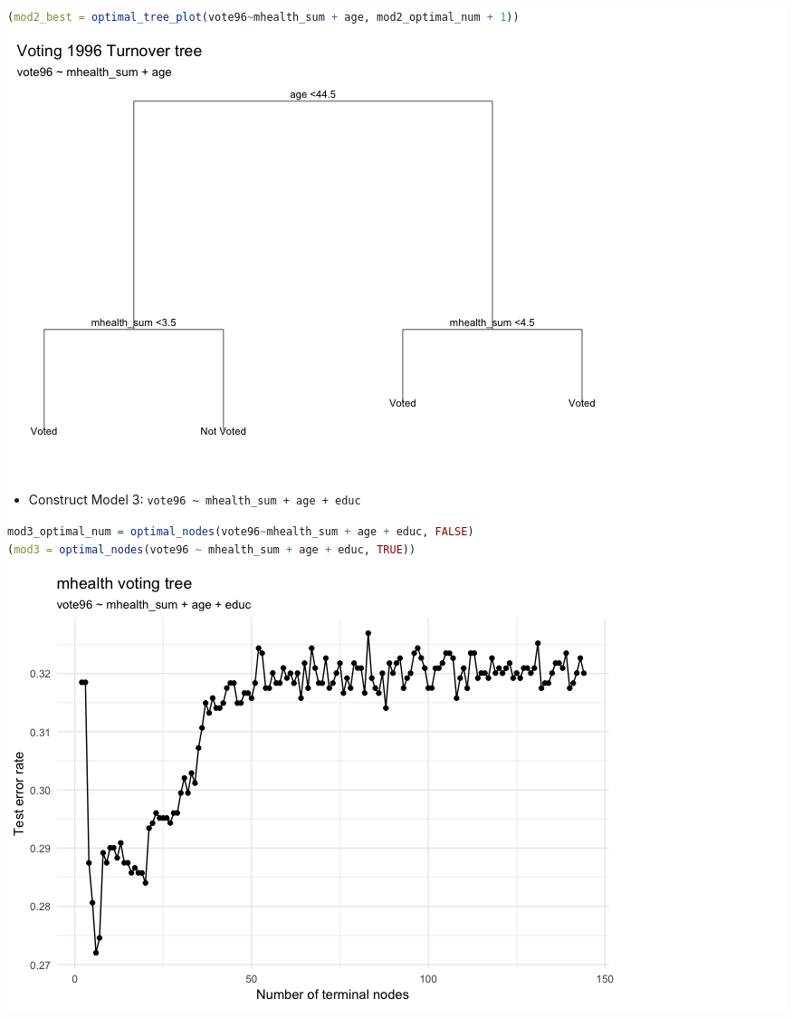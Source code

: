 ``` r
(mod2_best = optimal_tree_plot(vote96~mhealth_sum + age, mod2_optimal_num + 1))
```

![](ps8_dz_files/figure-markdown_github/model2-2.png)

-   Construct Model 3: `vote96 ~ mhealth_sum + age + educ`

``` r
mod3_optimal_num = optimal_nodes(vote96~mhealth_sum + age + educ, FALSE)
(mod3 = optimal_nodes(vote96 ~ mhealth_sum + age + educ, TRUE))
```

![](ps8_dz_files/figure-markdown_github/model3-1.png)
